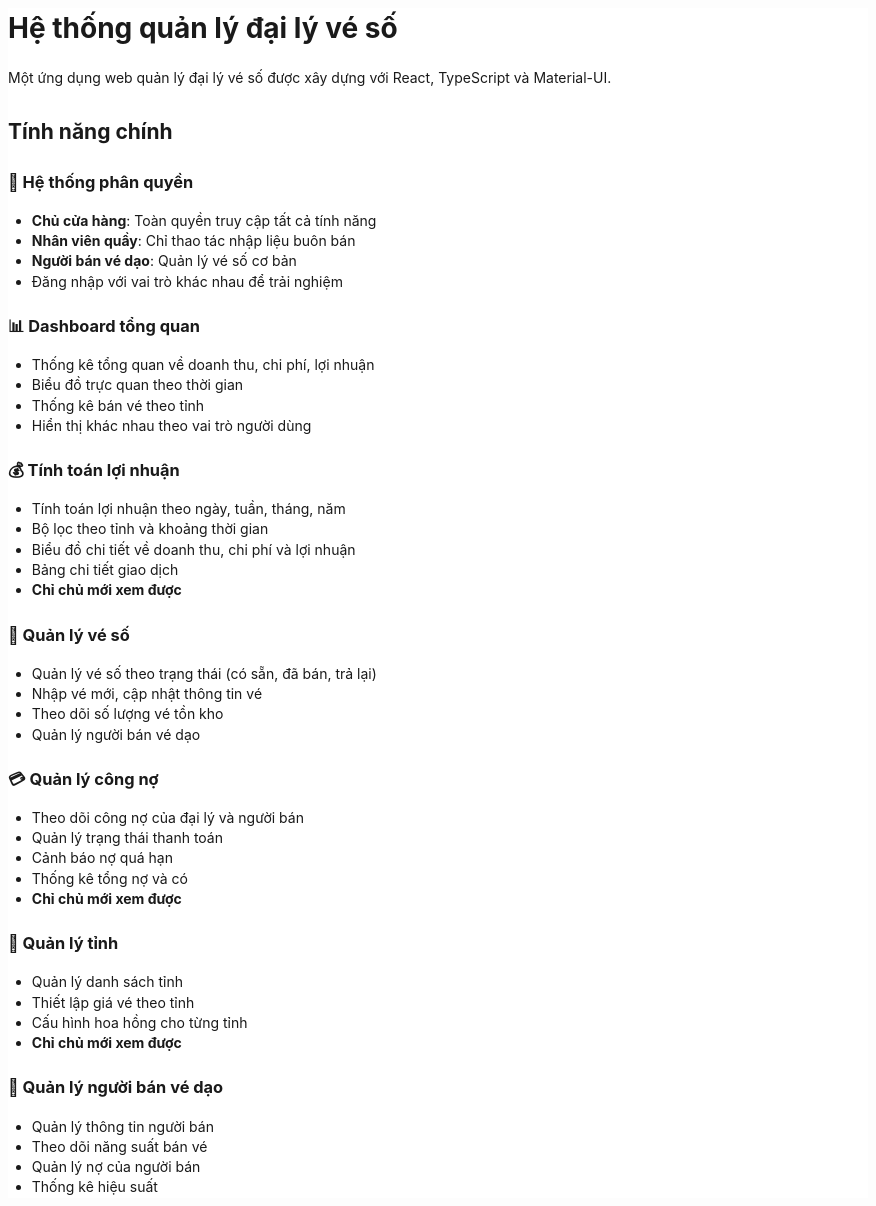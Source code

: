 # Hệ thống quản lý đại lý vé số

Một ứng dụng web quản lý đại lý vé số được xây dựng với React, TypeScript và Material-UI.

## Tính năng chính

### 🔐 Hệ thống phân quyền
- **Chủ cửa hàng**: Toàn quyền truy cập tất cả tính năng
- **Nhân viên quầy**: Chỉ thao tác nhập liệu buôn bán
- **Người bán vé dạo**: Quản lý vé số cơ bản
- Đăng nhập với vai trò khác nhau để trải nghiệm

### 📊 Dashboard tổng quan
- Thống kê tổng quan về doanh thu, chi phí, lợi nhuận
- Biểu đồ trực quan theo thời gian
- Thống kê bán vé theo tỉnh
- Hiển thị khác nhau theo vai trò người dùng

### 💰 Tính toán lợi nhuận
- Tính toán lợi nhuận theo ngày, tuần, tháng, năm
- Bộ lọc theo tỉnh và khoảng thời gian
- Biểu đồ chi tiết về doanh thu, chi phí và lợi nhuận
- Bảng chi tiết giao dịch
- **Chỉ chủ mới xem được**

### 🎫 Quản lý vé số
- Quản lý vé số theo trạng thái (có sẵn, đã bán, trả lại)
- Nhập vé mới, cập nhật thông tin vé
- Theo dõi số lượng vé tồn kho
- Quản lý người bán vé dạo

### 💳 Quản lý công nợ
- Theo dõi công nợ của đại lý và người bán
- Quản lý trạng thái thanh toán
- Cảnh báo nợ quá hạn
- Thống kê tổng nợ và có
- **Chỉ chủ mới xem được**

### 🏢 Quản lý tỉnh
- Quản lý danh sách tỉnh
- Thiết lập giá vé theo tỉnh
- Cấu hình hoa hồng cho từng tỉnh
- **Chỉ chủ mới xem được**

### 👥 Quản lý người bán vé dạo
- Quản lý thông tin người bán
- Theo dõi năng suất bán vé
- Quản lý nợ của người bán
- Thống kê hiệu suất
